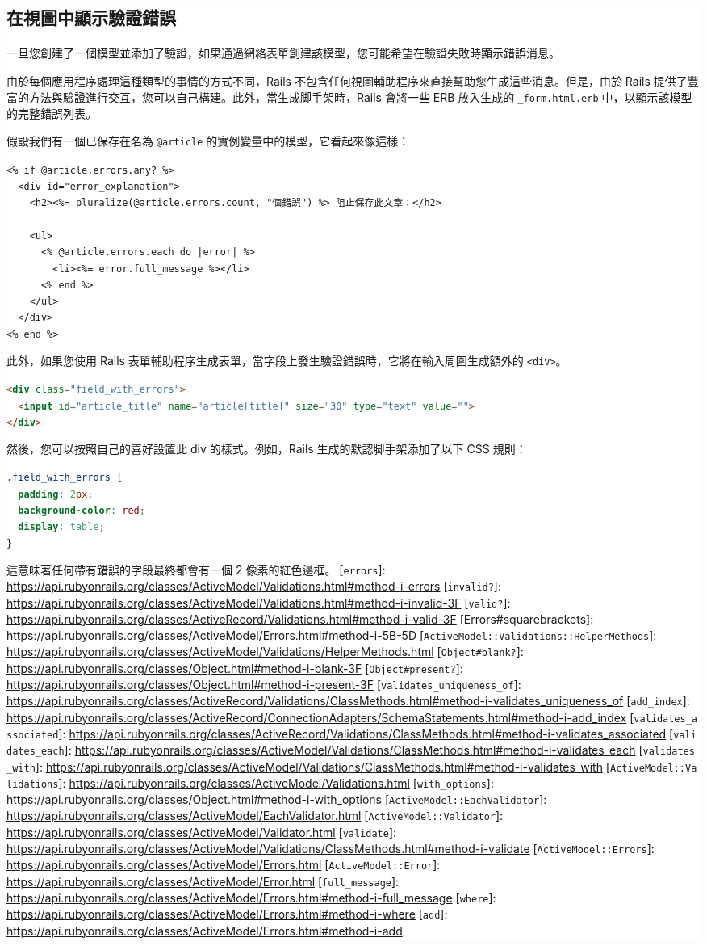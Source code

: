 在視圖中顯示驗證錯誤
-------------------------------------

一旦您創建了一個模型並添加了驗證，如果通過網絡表單創建該模型，您可能希望在驗證失敗時顯示錯誤消息。

由於每個應用程序處理這種類型的事情的方式不同，Rails 不包含任何視圖輔助程序來直接幫助您生成這些消息。但是，由於 Rails 提供了豐富的方法與驗證進行交互，您可以自己構建。此外，當生成脚手架時，Rails 會將一些 ERB 放入生成的 `_form.html.erb` 中，以顯示該模型的完整錯誤列表。

假設我們有一個已保存在名為 `@article` 的實例變量中的模型，它看起來像這樣：

```html+erb
<% if @article.errors.any? %>
  <div id="error_explanation">
    <h2><%= pluralize(@article.errors.count, "個錯誤") %> 阻止保存此文章：</h2>

    <ul>
      <% @article.errors.each do |error| %>
        <li><%= error.full_message %></li>
      <% end %>
    </ul>
  </div>
<% end %>
```

此外，如果您使用 Rails 表單輔助程序生成表單，當字段上發生驗證錯誤時，它將在輸入周圍生成額外的 `<div>`。

```html
<div class="field_with_errors">
  <input id="article_title" name="article[title]" size="30" type="text" value="">
</div>
```

然後，您可以按照自己的喜好設置此 div 的樣式。例如，Rails 生成的默認脚手架添加了以下 CSS 規則：

```css
.field_with_errors {
  padding: 2px;
  background-color: red;
  display: table;
}
```

這意味著任何帶有錯誤的字段最終都會有一個 2 像素的紅色邊框。
[`errors`]: https://api.rubyonrails.org/classes/ActiveModel/Validations.html#method-i-errors
[`invalid?`]: https://api.rubyonrails.org/classes/ActiveModel/Validations.html#method-i-invalid-3F
[`valid?`]: https://api.rubyonrails.org/classes/ActiveRecord/Validations.html#method-i-valid-3F
[Errors#squarebrackets]: https://api.rubyonrails.org/classes/ActiveModel/Errors.html#method-i-5B-5D
[`ActiveModel::Validations::HelperMethods`]: https://api.rubyonrails.org/classes/ActiveModel/Validations/HelperMethods.html
[`Object#blank?`]: https://api.rubyonrails.org/classes/Object.html#method-i-blank-3F
[`Object#present?`]: https://api.rubyonrails.org/classes/Object.html#method-i-present-3F
[`validates_uniqueness_of`]: https://api.rubyonrails.org/classes/ActiveRecord/Validations/ClassMethods.html#method-i-validates_uniqueness_of
[`add_index`]: https://api.rubyonrails.org/classes/ActiveRecord/ConnectionAdapters/SchemaStatements.html#method-i-add_index
[`validates_associated`]: https://api.rubyonrails.org/classes/ActiveRecord/Validations/ClassMethods.html#method-i-validates_associated
[`validates_each`]: https://api.rubyonrails.org/classes/ActiveModel/Validations/ClassMethods.html#method-i-validates_each
[`validates_with`]: https://api.rubyonrails.org/classes/ActiveModel/Validations/ClassMethods.html#method-i-validates_with
[`ActiveModel::Validations`]: https://api.rubyonrails.org/classes/ActiveModel/Validations.html
[`with_options`]: https://api.rubyonrails.org/classes/Object.html#method-i-with_options
[`ActiveModel::EachValidator`]: https://api.rubyonrails.org/classes/ActiveModel/EachValidator.html
[`ActiveModel::Validator`]: https://api.rubyonrails.org/classes/ActiveModel/Validator.html
[`validate`]: https://api.rubyonrails.org/classes/ActiveModel/Validations/ClassMethods.html#method-i-validate
[`ActiveModel::Errors`]: https://api.rubyonrails.org/classes/ActiveModel/Errors.html
[`ActiveModel::Error`]: https://api.rubyonrails.org/classes/ActiveModel/Error.html
[`full_message`]: https://api.rubyonrails.org/classes/ActiveModel/Errors.html#method-i-full_message
[`where`]: https://api.rubyonrails.org/classes/ActiveModel/Errors.html#method-i-where
[`add`]: https://api.rubyonrails.org/classes/ActiveModel/Errors.html#method-i-add


[MySQL手冊]: https://dev.mysql.com/doc/refman/en/multiple-column-indexes.html
[PostgreSQL手冊]: https://www.postgresql.org/docs/current/static/ddl-constraints.html
